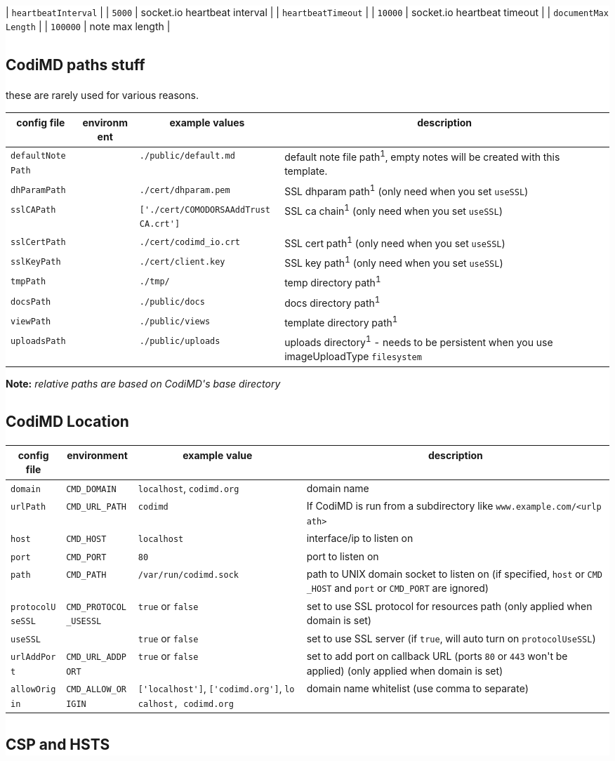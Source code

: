 | `heartbeatInterval` |                          | `5000`                                                             | socket.io heartbeat interval                                                                                                                                                                               |
| `heartbeatTimeout`  |                          | `10000`                                                            | socket.io heartbeat timeout                                                                                                                                                                                |
| `documentMaxLength` |                          | `100000`                                                           | note max length                                                                                                                                                                                            |

## CodiMD paths stuff

these are rarely used for various reasons.

| config file       | environment | example values                       | description                                                                                      |
| ----------------- | ----------- | ------------------------------------ | ------------------------------------------------------------------------------------------------ |
| `defaultNotePath` |             | `./public/default.md`                | default note file path<sup>1</sup>, empty notes will be created with this template.              |
| `dhParamPath`     |             | `./cert/dhparam.pem`                 | SSL dhparam path<sup>1</sup> (only need when you set `useSSL`)                                   |
| `sslCAPath`       |             | `['./cert/COMODORSAAddTrustCA.crt']` | SSL ca chain<sup>1</sup> (only need when you set `useSSL`)                                       |
| `sslCertPath`     |             | `./cert/codimd_io.crt`               | SSL cert path<sup>1</sup> (only need when you set `useSSL`)                                      |
| `sslKeyPath`      |             | `./cert/client.key`                  | SSL key path<sup>1</sup> (only need when you set `useSSL`)                                       |
| `tmpPath`         |             | `./tmp/`                             | temp directory path<sup>1</sup>                                                                  |
| `docsPath`        |             | `./public/docs`                      | docs directory path<sup>1</sup>                                                                  |
| `viewPath`        |             | `./public/views`                     | template directory path<sup>1</sup>                                                              |
| `uploadsPath`     |             | `./public/uploads`                   | uploads directory<sup>1</sup> - needs to be persistent when you use imageUploadType `filesystem` |

**Note:** *relative paths are based on CodiMD's base directory*

## CodiMD Location

| config file      | environment           | example value                                              | description                                                                                                       |
| ---------------- | --------------------- | ---------------------------------------------------------- | ----------------------------------------------------------------------------------------------------------------- |
| `domain`         | `CMD_DOMAIN`          | `localhost`, `codimd.org`                                  | domain name                                                                                                       |
| `urlPath`        | `CMD_URL_PATH`        | `codimd`                                                   | If CodiMD is run from a subdirectory like `www.example.com/<urlpath>`                                             |
| `host`           | `CMD_HOST`            | `localhost`                                                | interface/ip to listen on                                                                                         |
| `port`           | `CMD_PORT`            | `80`                                                       | port to listen on                                                                                                 |
| `path`           | `CMD_PATH`            | `/var/run/codimd.sock`                                     | path to UNIX domain socket to listen on (if specified, `host` or `CMD_HOST` and `port` or `CMD_PORT` are ignored) |
| `protocolUseSSL` | `CMD_PROTOCOL_USESSL` | `true` or `false`                                          | set to use SSL protocol for resources path (only applied when domain is set)                                      |
| `useSSL`         |                       | `true` or `false`                                          | set to use SSL server (if `true`, will auto turn on `protocolUseSSL`)                                             |
| `urlAddPort`     | `CMD_URL_ADDPORT`     | `true` or `false`                                          | set to add port on callback URL (ports `80` or `443` won't be applied) (only applied when domain is set)          |
| `allowOrigin`    | `CMD_ALLOW_ORIGIN`    | `['localhost']`, `['codimd.org']`, `localhost, codimd.org` | domain name whitelist (use comma to separate)                                                                     |

## CSP and HSTS
